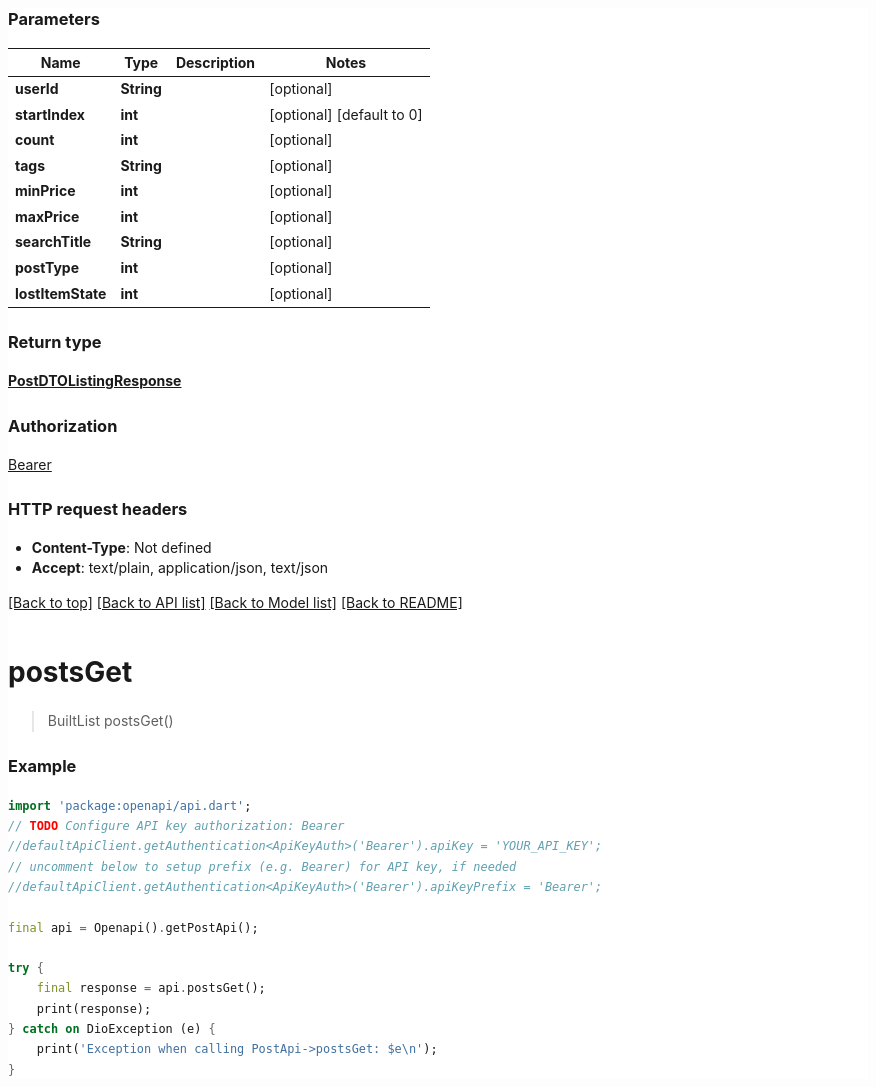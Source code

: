 ### Parameters

Name | Type | Description  | Notes
------------- | ------------- | ------------- | -------------
 **userId** | **String**|  | [optional] 
 **startIndex** | **int**|  | [optional] [default to 0]
 **count** | **int**|  | [optional] 
 **tags** | **String**|  | [optional] 
 **minPrice** | **int**|  | [optional] 
 **maxPrice** | **int**|  | [optional] 
 **searchTitle** | **String**|  | [optional] 
 **postType** | **int**|  | [optional] 
 **lostItemState** | **int**|  | [optional] 

### Return type

[**PostDTOListingResponse**](PostDTOListingResponse.md)

### Authorization

[Bearer](../README.md#Bearer)

### HTTP request headers

 - **Content-Type**: Not defined
 - **Accept**: text/plain, application/json, text/json

[[Back to top]](#) [[Back to API list]](../README.md#documentation-for-api-endpoints) [[Back to Model list]](../README.md#documentation-for-models) [[Back to README]](../README.md)

# **postsGet**
> BuiltList<PostDTO> postsGet()



### Example
```dart
import 'package:openapi/api.dart';
// TODO Configure API key authorization: Bearer
//defaultApiClient.getAuthentication<ApiKeyAuth>('Bearer').apiKey = 'YOUR_API_KEY';
// uncomment below to setup prefix (e.g. Bearer) for API key, if needed
//defaultApiClient.getAuthentication<ApiKeyAuth>('Bearer').apiKeyPrefix = 'Bearer';

final api = Openapi().getPostApi();

try {
    final response = api.postsGet();
    print(response);
} catch on DioException (e) {
    print('Exception when calling PostApi->postsGet: $e\n');
}
```
